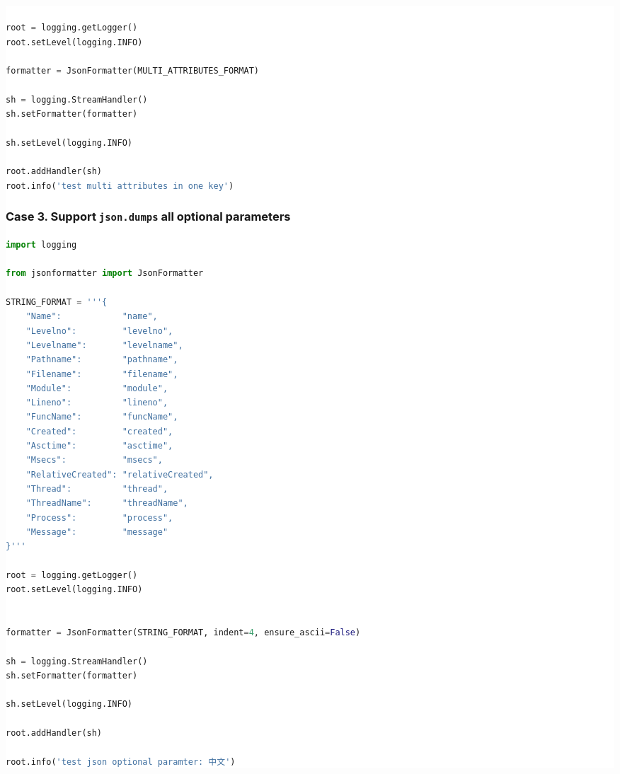 ```python

root = logging.getLogger()
root.setLevel(logging.INFO)

formatter = JsonFormatter(MULTI_ATTRIBUTES_FORMAT)

sh = logging.StreamHandler()
sh.setFormatter(formatter)

sh.setLevel(logging.INFO)

root.addHandler(sh)
root.info('test multi attributes in one key')
```



### Case 3. Support `json.dumps` all optional parameters

```python
import logging

from jsonformatter import JsonFormatter

STRING_FORMAT = '''{
    "Name":            "name",
    "Levelno":         "levelno",
    "Levelname":       "levelname",
    "Pathname":        "pathname",
    "Filename":        "filename",
    "Module":          "module",
    "Lineno":          "lineno",
    "FuncName":        "funcName",
    "Created":         "created",
    "Asctime":         "asctime",
    "Msecs":           "msecs",
    "RelativeCreated": "relativeCreated",
    "Thread":          "thread",
    "ThreadName":      "threadName",
    "Process":         "process",
    "Message":         "message"
}'''

root = logging.getLogger()
root.setLevel(logging.INFO)


formatter = JsonFormatter(STRING_FORMAT, indent=4, ensure_ascii=False)

sh = logging.StreamHandler()
sh.setFormatter(formatter)

sh.setLevel(logging.INFO)

root.addHandler(sh)

root.info('test json optional paramter: 中文')
```
